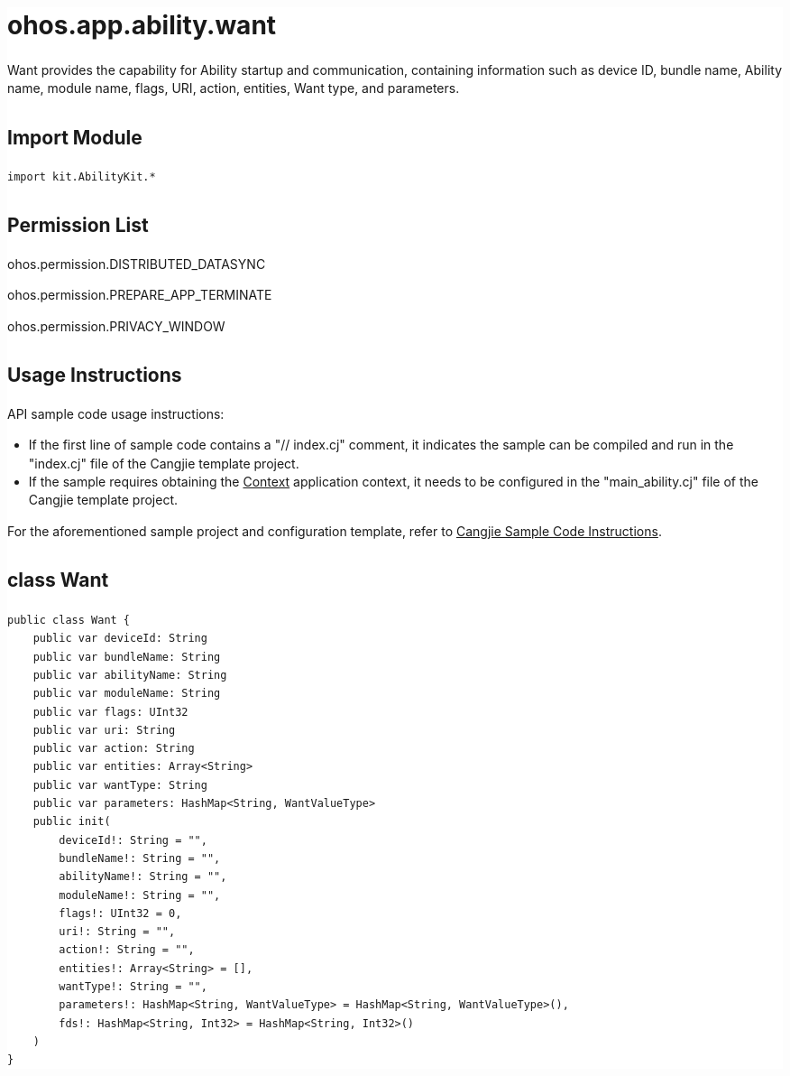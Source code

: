 # ohos.app.ability.want

Want provides the capability for Ability startup and communication, containing information such as device ID, bundle name, Ability name, module name, flags, URI, action, entities, Want type, and parameters.

## Import Module

```cangjie
import kit.AbilityKit.*
```

## Permission List

ohos.permission.DISTRIBUTED_DATASYNC

ohos.permission.PREPARE_APP_TERMINATE

ohos.permission.PRIVACY_WINDOW

## Usage Instructions

API sample code usage instructions:

- If the first line of sample code contains a "// index.cj" comment, it indicates the sample can be compiled and run in the "index.cj" file of the Cangjie template project.
- If the sample requires obtaining the [Context](./cj-apis-app-ability-ui_ability.md#class-context) application context, it needs to be configured in the "main_ability.cj" file of the Cangjie template project.

For the aforementioned sample project and configuration template, refer to [Cangjie Sample Code Instructions](../cj-development-intro.md#Cangjie-Sample-Code-Instructions).

## class Want

```cangjie
public class Want {
    public var deviceId: String
    public var bundleName: String
    public var abilityName: String
    public var moduleName: String
    public var flags: UInt32
    public var uri: String
    public var action: String
    public var entities: Array<String>
    public var wantType: String
    public var parameters: HashMap<String, WantValueType>
    public init(
        deviceId!: String = "",
        bundleName!: String = "",
        abilityName!: String = "",
        moduleName!: String = "",
        flags!: UInt32 = 0,
        uri!: String = "",
        action!: String = "",
        entities!: Array<String> = [],
        wantType!: String = "",
        parameters!: HashMap<String, WantValueType> = HashMap<String, WantValueType>(),
        fds!: HashMap<String, Int32> = HashMap<String, Int32>()
    )
}
```
